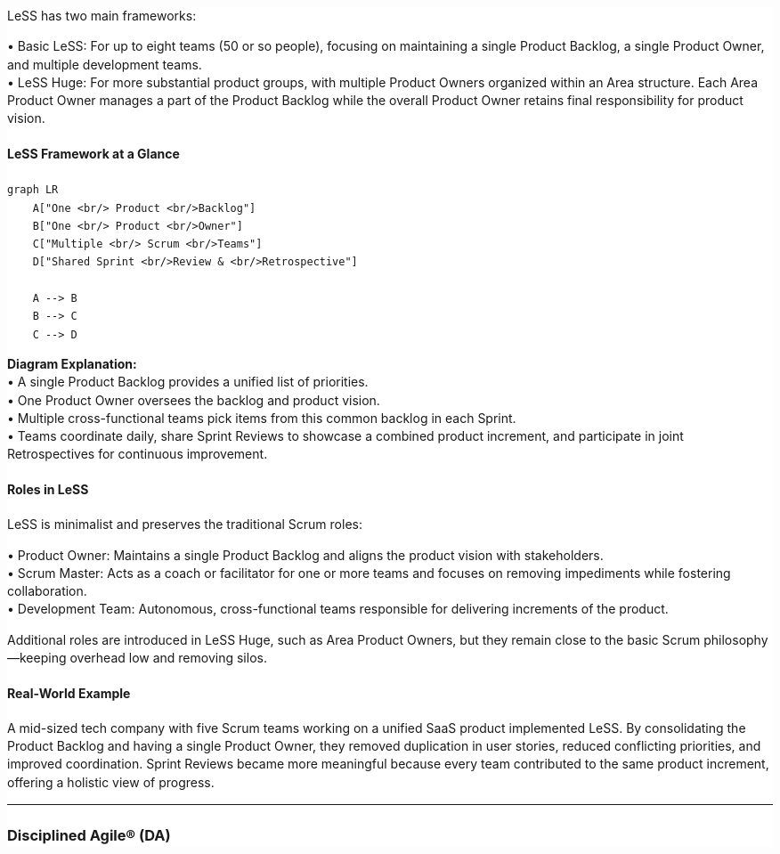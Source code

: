 LeSS has two main frameworks:

• Basic LeSS: For up to eight teams (50 or so people), focusing on maintaining a single Product Backlog, a single Product Owner, and multiple development teams.  
• LeSS Huge: For more substantial product groups, with multiple Product Owners organized within an Area structure. Each Area Product Owner manages a part of the Product Backlog while the overall Product Owner retains final responsibility for product vision.

#### LeSS Framework at a Glance

```mermaid
graph LR
    A["One <br/> Product <br/>Backlog"]
    B["One <br/> Product <br/>Owner"]
    C["Multiple <br/> Scrum <br/>Teams"]
    D["Shared Sprint <br/>Review & <br/>Retrospective"]

    A --> B
    B --> C
    C --> D
```

**Diagram Explanation:**  
• A single Product Backlog provides a unified list of priorities.  
• One Product Owner oversees the backlog and product vision.  
• Multiple cross-functional teams pick items from this common backlog in each Sprint.  
• Teams coordinate daily, share Sprint Reviews to showcase a combined product increment, and participate in joint Retrospectives for continuous improvement.

#### Roles in LeSS

LeSS is minimalist and preserves the traditional Scrum roles:

• Product Owner: Maintains a single Product Backlog and aligns the product vision with stakeholders.  
• Scrum Master: Acts as a coach or facilitator for one or more teams and focuses on removing impediments while fostering collaboration.  
• Development Team: Autonomous, cross-functional teams responsible for delivering increments of the product.

Additional roles are introduced in LeSS Huge, such as Area Product Owners, but they remain close to the basic Scrum philosophy—keeping overhead low and removing silos.

#### Real-World Example

A mid-sized tech company with five Scrum teams working on a unified SaaS product implemented LeSS. By consolidating the Product Backlog and having a single Product Owner, they removed duplication in user stories, reduced conflicting priorities, and improved coordination. Sprint Reviews became more meaningful because every team contributed to the same product increment, offering a holistic view of progress.

---

### Disciplined Agile® (DA)
